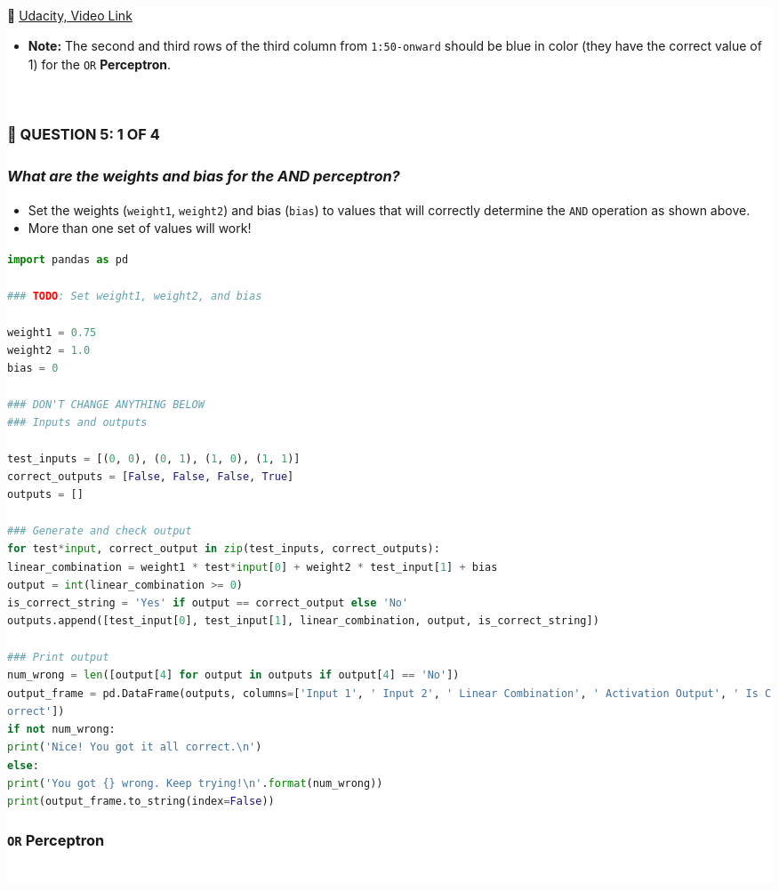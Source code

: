 🎥 [Udacity, Video Link](https://youtu.be/Y-ImuxNpS40)

- **Note:** The second and third rows of the third column from `1:50-onward` should be blue in color (they have the correct value of 1) for the `OR` **Perceptron**.

![]()

### 📝 QUESTION 5: 1 OF 4

### _What are the weights and bias for the AND perceptron?_

- Set the weights (`weight1`, `weight2`) and bias (`bias`) to values that will correctly determine the `AND` operation as shown above.
- More than one set of values will work!

```python
import pandas as pd

### TODO: Set weight1, weight2, and bias

weight1 = 0.75
weight2 = 1.0
bias = 0

### DON'T CHANGE ANYTHING BELOW
### Inputs and outputs

test_inputs = [(0, 0), (0, 1), (1, 0), (1, 1)]
correct_outputs = [False, False, False, True]
outputs = []

### Generate and check output
for test*input, correct_output in zip(test_inputs, correct_outputs):
linear_combination = weight1 * test*input[0] + weight2 * test_input[1] + bias
output = int(linear_combination >= 0)
is_correct_string = 'Yes' if output == correct_output else 'No'
outputs.append([test_input[0], test_input[1], linear_combination, output, is_correct_string])

### Print output
num_wrong = len([output[4] for output in outputs if output[4] == 'No'])
output_frame = pd.DataFrame(outputs, columns=['Input 1', ' Input 2', ' Linear Combination', ' Activation Output', ' Is Correct'])
if not num_wrong:
print('Nice! You got it all correct.\n')
else:
print('You got {} wrong. Keep trying!\n'.format(num_wrong))
print(output_frame.to_string(index=False))
```

### `OR` **Perceptron**

![]()
